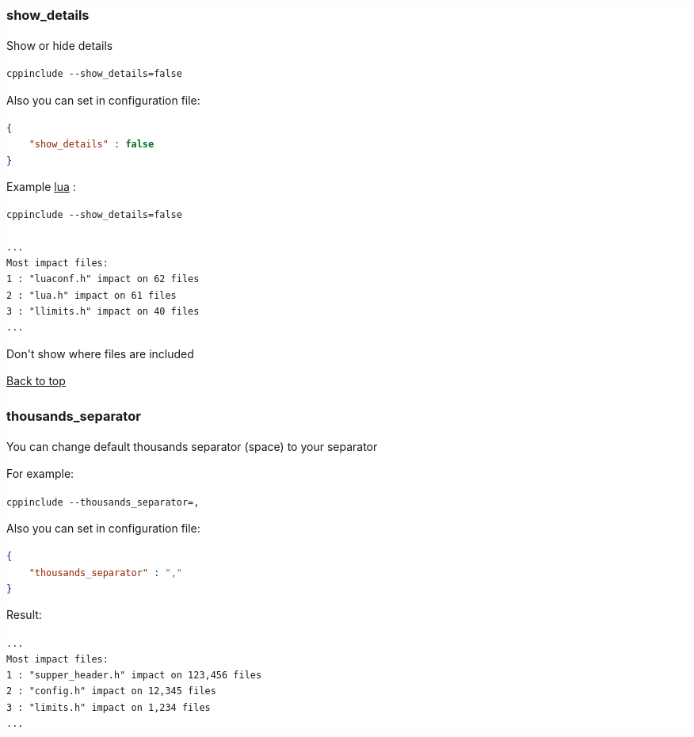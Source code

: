 ### show_details

Show or hide details

`cppinclude --show_details=false`

Also you can set in configuration file:

```json
{
    "show_details" : false
}
```

Example [lua](docs/examples/lua) :

```
cppinclude --show_details=false

...
Most impact files:
1 : "luaconf.h" impact on 62 files
2 : "lua.h" impact on 61 files
3 : "llimits.h" impact on 40 files
...

```

Don't show where files are included

[Back to top](#cppinclude)

### thousands_separator

You can change default thousands separator (space) to your separator

For example:

`cppinclude --thousands_separator=,`

Also you can set in configuration file:

```json
{
    "thousands_separator" : ","
}
```

Result:

```
...
Most impact files:
1 : "supper_header.h" impact on 123,456 files
2 : "config.h" impact on 12,345 files
3 : "limits.h" impact on 1,234 files
...

```
